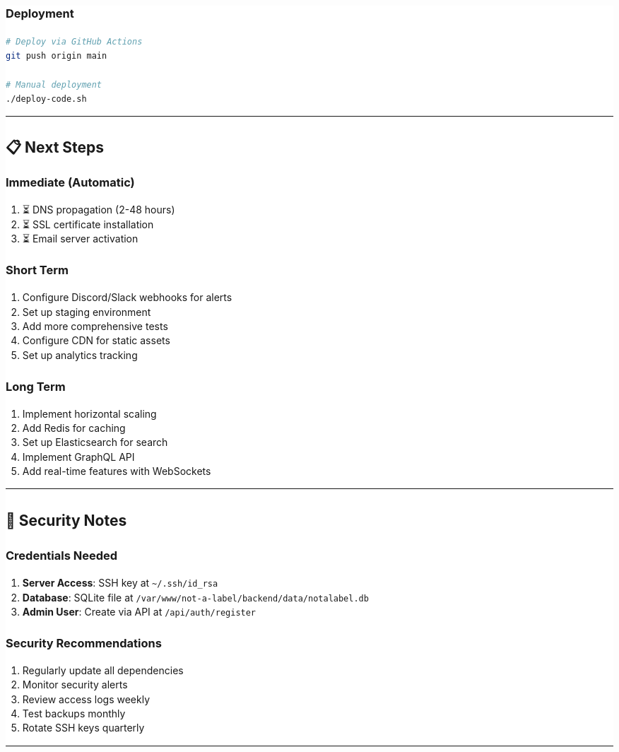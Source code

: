 ```bash
```

### Deployment
```bash
# Deploy via GitHub Actions
git push origin main

# Manual deployment
./deploy-code.sh
```

---

## 📋 Next Steps

### Immediate (Automatic)
1. ⏳ DNS propagation (2-48 hours)
2. ⏳ SSL certificate installation
3. ⏳ Email server activation

### Short Term
1. Configure Discord/Slack webhooks for alerts
2. Set up staging environment
3. Add more comprehensive tests
4. Configure CDN for static assets
5. Set up analytics tracking

### Long Term
1. Implement horizontal scaling
2. Add Redis for caching
3. Set up Elasticsearch for search
4. Implement GraphQL API
5. Add real-time features with WebSockets

---

## 🔐 Security Notes

### Credentials Needed
1. **Server Access**: SSH key at `~/.ssh/id_rsa`
2. **Database**: SQLite file at `/var/www/not-a-label/backend/data/notalabel.db`
3. **Admin User**: Create via API at `/api/auth/register`

### Security Recommendations
1. Regularly update all dependencies
2. Monitor security alerts
3. Review access logs weekly
4. Test backups monthly
5. Rotate SSH keys quarterly

---